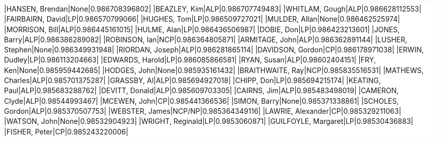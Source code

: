 |HANSEN, Brendan|None|0.986708396802|
|BEAZLEY, Kim|ALP|0.986707749483|
|WHITLAM, Gough|ALP|0.986628112553|
|FAIRBAIRN, David|LP|0.986570799066|
|HUGHES, Tom|LP|0.986509727021|
|MULDER, Allan|None|0.986462525974|
|MORRISON, Bill|ALP|0.986445161015|
|HULME, Alan|LP|0.986436506987|
|DOBIE, Don|LP|0.986423213601|
|JONES, Barry|ALP|0.986386289082|
|ROBINSON, Ian|NCP|0.986364805871|
|ARMITAGE, John|ALP|0.986362891144|
|LUSHER, Stephen|None|0.986349931948|
|RIORDAN, Joseph|ALP|0.986281865114|
|DAVIDSON, Gordon|CP|0.986178971038|
|ERWIN, Dudley|LP|0.986113204663|
|EDWARDS, Harold|LP|0.986085866581|
|RYAN, Susan|ALP|0.98602404151|
|FRY, Ken|None|0.985959442685|
|HODGES, John|None|0.985935161432|
|BRAITHWAITE, Ray|NCP|0.985835516531|
|MATHEWS, Charles|ALP|0.985701375287|
|GRASSBY, Al|ALP|0.985694927018|
|CHIPP, Don|LP|0.985694215174|
|KEATING, Paul|ALP|0.985683288762|
|DEVITT, Donald|ALP|0.985609703305|
|CAIRNS, Jim|ALP|0.985483498019|
|CAMERON, Clyde|ALP|0.98544993467|
|MCEWEN, John|CP|0.985441366536|
|SIMON, Barry|None|0.985371338861|
|SCHOLES, Gordon|ALP|0.985370507753|
|WEBSTER, James|NCP/NP|0.985364349116|
|LAWRIE, Alexander|CP|0.985329211063|
|WATSON, John|None|0.98532904923|
|WRIGHT, Reginald|LP|0.9853060871|
|GUILFOYLE, Margaret|LP|0.98530436883|
|FISHER, Peter|CP|0.985243220006|